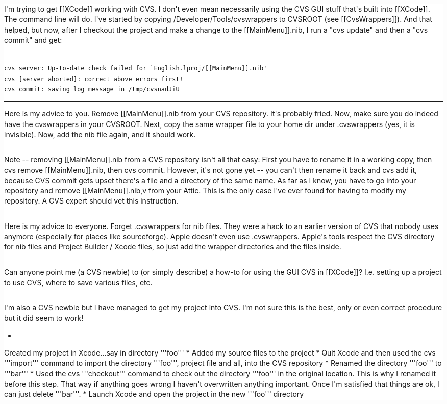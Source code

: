 

I'm trying to get [[XCode]] working with CVS.  I don't even mean necessarily using the CVS GUI stuff that's built into [[XCode]].  The command line will do.  I've started by copying /Developer/Tools/cvswrappers to CVSROOT (see [[CvsWrappers]]).  And that helped, but now, after I checkout the project and make  a change to the [[MainMenu]].nib, I run a "cvs update" and then a "cvs commit" and get: 

<code>
cvs server: Up-to-date check failed for `English.lproj/[[MainMenu]].nib'
cvs [server aborted]: correct above errors first!
cvs commit: saving log message in /tmp/cvsnadJiU
</code>

----
Here is my advice to you.  Remove [[MainMenu]].nib from your CVS repository.  It's probably fried.  Now, make sure you do indeed have the cvswrappers in your CVSROOT.  Next, copy the same wrapper file to your home dir under .cvswrappers (yes, it is invisible).  Now, add the nib file again, and it should work.

----
Note -- removing [[MainMenu]].nib from a CVS repository isn't all that easy:  First you have to rename it in a working copy, then cvs remove [[MainMenu]].nib, then cvs commit.  However, it's not gone yet -- you can't then rename it back and cvs add it, because CVS commit gets upset there's a file and a directory of the same name.  As far as I know, you have to go into your repository and remove [[MainMenu]].nib,v from your Attic. This is the only case I've ever found for having to modify my repository. A CVS expert should vet this instruction.

----
Here is my advice to everyone.  Forget .cvswrappers for nib files.  They were a hack to an earlier version of CVS that nobody uses anymore (especially for places like sourceforge).  Apple doesn't even use .cvswrappers.  Apple's tools respect the CVS directory for nib files and Project Builder / Xcode files, so just add the wrapper directories and the files inside.

----
Can anyone point me (a CVS newbie) to (or simply describe) a how-to for using the GUI CVS in [[XCode]]?  I.e. setting up a project to use CVS, where to save various files, etc.

----
I'm also a CVS newbie but I have managed to get my project into CVS. I'm not sure this is the best, only or even correct procedure but it did seem to work!


*
Created my project in Xcode...say in directory '''foo'''
*
Added my source files to the project
*
Quit Xcode and then used the cvs '''import''' command to import the directory '''foo''', project file and all, into the CVS repository
*
Renamed the directory '''foo''' to '''bar'''
*
Used the cvs '''checkout''' command to check out the directory '''foo''' in the original location. This is why I renamed it before this step. That way if anything goes wrong I haven't overwritten anything important. Once I'm satisfied that things are ok, I can just delete '''bar'''.
*
Launch Xcode and open the project in the new '''foo''' directory
 